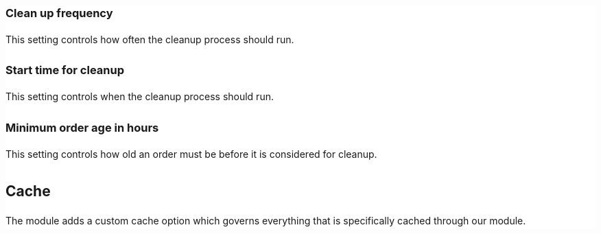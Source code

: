 ### Clean up frequency

This setting controls how often the cleanup process should run.

### Start time for cleanup

This setting controls when the cleanup process should run.

### Minimum order age in hours

This setting controls how old an order must be before it is considered for
cleanup.

## Cache

The module adds a custom cache option which governs everything that is
specifically cached through our module.
